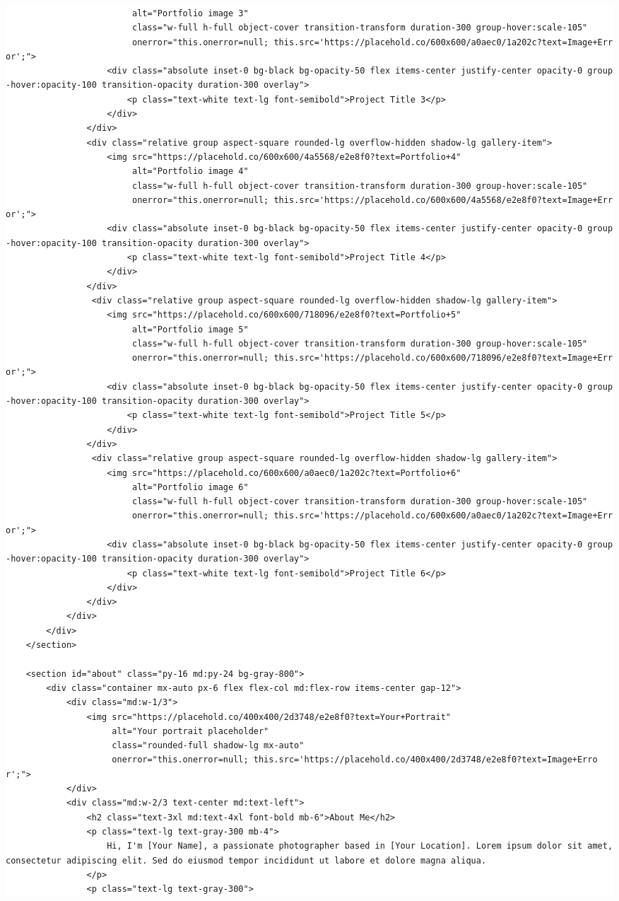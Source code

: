                              alt="Portfolio image 3"
                             class="w-full h-full object-cover transition-transform duration-300 group-hover:scale-105"
                             onerror="this.onerror=null; this.src='https://placehold.co/600x600/a0aec0/1a202c?text=Image+Error';">
                        <div class="absolute inset-0 bg-black bg-opacity-50 flex items-center justify-center opacity-0 group-hover:opacity-100 transition-opacity duration-300 overlay">
                            <p class="text-white text-lg font-semibold">Project Title 3</p>
                        </div>
                    </div>
                    <div class="relative group aspect-square rounded-lg overflow-hidden shadow-lg gallery-item">
                        <img src="https://placehold.co/600x600/4a5568/e2e8f0?text=Portfolio+4"
                             alt="Portfolio image 4"
                             class="w-full h-full object-cover transition-transform duration-300 group-hover:scale-105"
                             onerror="this.onerror=null; this.src='https://placehold.co/600x600/4a5568/e2e8f0?text=Image+Error';">
                        <div class="absolute inset-0 bg-black bg-opacity-50 flex items-center justify-center opacity-0 group-hover:opacity-100 transition-opacity duration-300 overlay">
                            <p class="text-white text-lg font-semibold">Project Title 4</p>
                        </div>
                    </div>
                     <div class="relative group aspect-square rounded-lg overflow-hidden shadow-lg gallery-item">
                        <img src="https://placehold.co/600x600/718096/e2e8f0?text=Portfolio+5"
                             alt="Portfolio image 5"
                             class="w-full h-full object-cover transition-transform duration-300 group-hover:scale-105"
                             onerror="this.onerror=null; this.src='https://placehold.co/600x600/718096/e2e8f0?text=Image+Error';">
                        <div class="absolute inset-0 bg-black bg-opacity-50 flex items-center justify-center opacity-0 group-hover:opacity-100 transition-opacity duration-300 overlay">
                            <p class="text-white text-lg font-semibold">Project Title 5</p>
                        </div>
                    </div>
                     <div class="relative group aspect-square rounded-lg overflow-hidden shadow-lg gallery-item">
                        <img src="https://placehold.co/600x600/a0aec0/1a202c?text=Portfolio+6"
                             alt="Portfolio image 6"
                             class="w-full h-full object-cover transition-transform duration-300 group-hover:scale-105"
                             onerror="this.onerror=null; this.src='https://placehold.co/600x600/a0aec0/1a202c?text=Image+Error';">
                        <div class="absolute inset-0 bg-black bg-opacity-50 flex items-center justify-center opacity-0 group-hover:opacity-100 transition-opacity duration-300 overlay">
                            <p class="text-white text-lg font-semibold">Project Title 6</p>
                        </div>
                    </div>
                </div>
            </div>
        </section>

        <section id="about" class="py-16 md:py-24 bg-gray-800">
            <div class="container mx-auto px-6 flex flex-col md:flex-row items-center gap-12">
                <div class="md:w-1/3">
                    <img src="https://placehold.co/400x400/2d3748/e2e8f0?text=Your+Portrait"
                         alt="Your portrait placeholder"
                         class="rounded-full shadow-lg mx-auto"
                         onerror="this.onerror=null; this.src='https://placehold.co/400x400/2d3748/e2e8f0?text=Image+Error';">
                </div>
                <div class="md:w-2/3 text-center md:text-left">
                    <h2 class="text-3xl md:text-4xl font-bold mb-6">About Me</h2>
                    <p class="text-lg text-gray-300 mb-4">
                        Hi, I'm [Your Name], a passionate photographer based in [Your Location]. Lorem ipsum dolor sit amet, consectetur adipiscing elit. Sed do eiusmod tempor incididunt ut labore et dolore magna aliqua.
                    </p>
                    <p class="text-lg text-gray-300">
